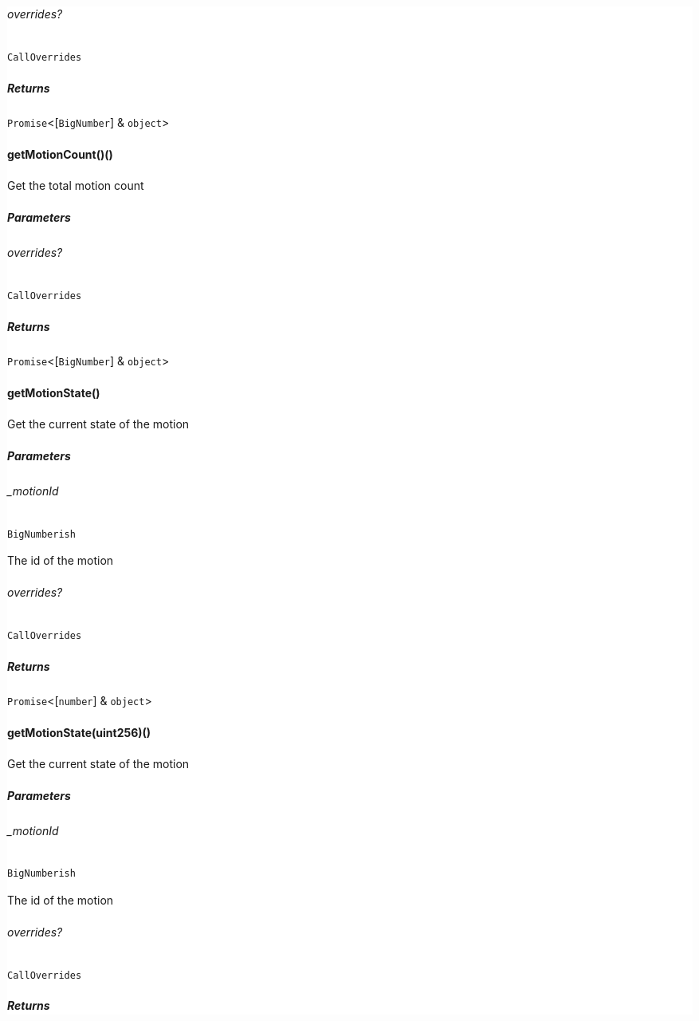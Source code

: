 ###### overrides?

`CallOverrides`

##### Returns

`Promise`\<\[`BigNumber`\] & `object`\>

#### getMotionCount()()

Get the total motion count

##### Parameters

###### overrides?

`CallOverrides`

##### Returns

`Promise`\<\[`BigNumber`\] & `object`\>

#### getMotionState()

Get the current state of the motion

##### Parameters

###### \_motionId

`BigNumberish`

The id of the motion

###### overrides?

`CallOverrides`

##### Returns

`Promise`\<\[`number`\] & `object`\>

#### getMotionState(uint256)()

Get the current state of the motion

##### Parameters

###### \_motionId

`BigNumberish`

The id of the motion

###### overrides?

`CallOverrides`

##### Returns
